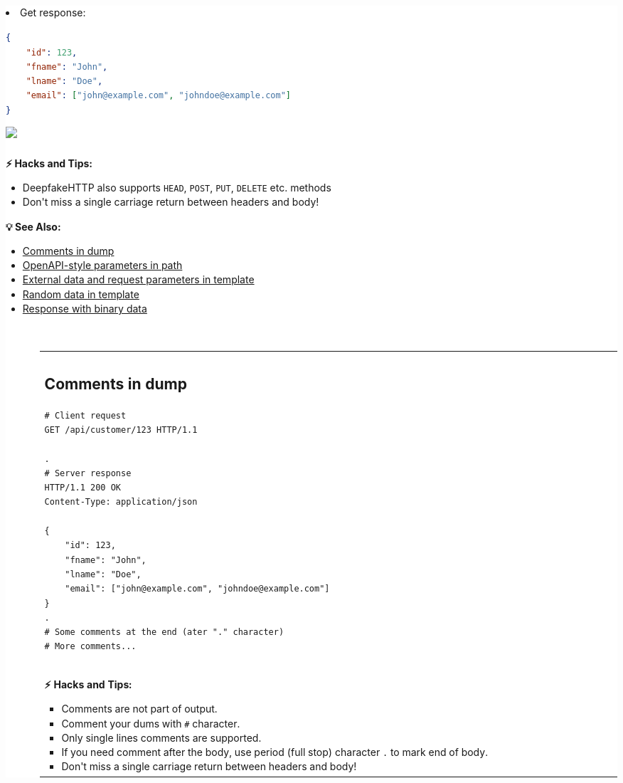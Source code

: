 <li>
Get response:

```json
{
    "id": 123,
    "fname": "John",
    "lname": "Doe",
    "email": ["john@example.com", "johndoe@example.com"]
}
```
<img src="https://raw.githubusercontent.com/xnbox/DeepfakeHTTP/main/img/get-started.png">
</li>

</ol>
<img width="1000" height="1">
<br>
<strong>⚡️ Hacks and Tips:</strong><br>
<ul>
	<li>DeepfakeHTTP also supports <code>HEAD</code>, <code>POST</code>, <code>PUT</code>, <code>DELETE</code> etc. methods</li>
	<li>Don't miss a single carriage return between headers and body!</li>
</ul>
<strong>💡 See Also:</strong>
<ul>
	<li><a href="#comments">Comments in dump</a></li>
	<li><a href="#openapi-param-in-path">OpenAPI-style parameters in path</a></li>
	<li><a href="#ext-data-in-template">External data and request parameters in template</a></li>
	<li><a href="#random-data-in-template">Random data in template</a></li>
	<li><a href="#resp-with-binary-data">Response with binary data</a></li>
<ul>
</td></tr></table>

<br><table><tr><td><h2 id="comments">Comments in dump</h2>

```http
# Client request
GET /api/customer/123 HTTP/1.1

.
# Server response
HTTP/1.1 200 OK
Content-Type: application/json

{
    "id": 123,
    "fname": "John",
    "lname": "Doe",
    "email": ["john@example.com", "johndoe@example.com"]
}
.
# Some comments at the end (ater "." character)
# More comments...
```
<img width="1000" height="1">
<br>
<strong>⚡️ Hacks and Tips:</strong><br>
<ul>
	<li>Comments are not part of output.</li>
	<li>Comment your dums with <code>#</code> character.</li>
	<li>Only single lines comments are supported.</li>
	<li>If you need comment after the body, use period (full stop) character <code>.</code> to mark end of body.</li>
	<li>Don't miss a single carriage return between headers and body!</li>